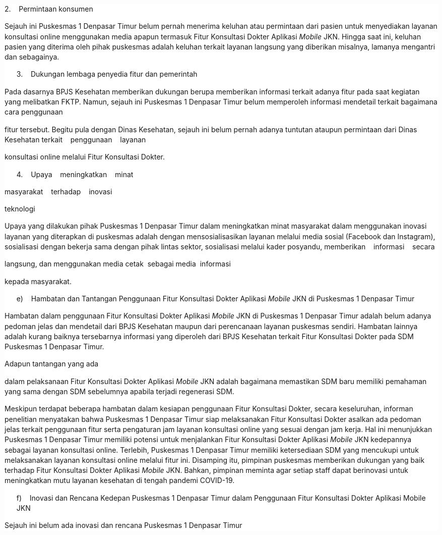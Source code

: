 <p><span class="font2">2. &nbsp;&nbsp;&nbsp;Permintaan konsumen</span></p></li></ul>
<p><span class="font2">Sejauh ini Puskesmas 1 Denpasar Timur belum pernah menerima keluhan atau permintaan dari pasien untuk menyediakan layanan konsultasi online menggunakan media apapun termasuk Fitur Konsultasi Dokter Aplikasi </span><span class="font2" style="font-style:italic;">Mobile</span><span class="font2"> JKN. Hingga saat ini, keluhan pasien yang diterima oleh pihak puskesmas adalah keluhan terkait layanan langsung yang diberikan misalnya, lamanya mengantri dan sebagainya.</span></p>
<ul style="list-style:none;"><li>
<p><span class="font2">3. &nbsp;&nbsp;&nbsp;Dukungan lembaga penyedia fitur dan pemerintah</span></p></li></ul>
<p><span class="font2">Pada dasarnya BPJS Kesehatan memberikan dukungan berupa memberikan informasi terkait adanya fitur pada saat kegiatan yang melibatkan FKTP. Namun, sejauh ini Puskesmas 1 Denpasar Timur belum memperoleh informasi mendetail terkait bagaimana cara penggunaan</span></p>
<p><span class="font2">fitur tersebut. Begitu pula dengan Dinas Kesehatan, sejauh ini belum pernah adanya tuntutan ataupun permintaan dari Dinas Kesehatan terkait &nbsp;&nbsp;&nbsp;penggunaan &nbsp;&nbsp;&nbsp;layanan</span></p>
<p><span class="font2">konsultasi online melalui Fitur Konsultasi Dokter.</span></p>
<ul style="list-style:none;"><li>
<p><span class="font2">4. &nbsp;&nbsp;&nbsp;Upaya &nbsp;&nbsp;&nbsp;meningkatkan &nbsp;&nbsp;&nbsp;minat</span></p></li></ul>
<p><span class="font2">masyarakat &nbsp;&nbsp;&nbsp;terhadap &nbsp;&nbsp;&nbsp;inovasi</span></p>
<p><span class="font2">teknologi</span></p>
<p><span class="font2">Upaya yang dilakukan pihak Puskesmas 1 Denpasar Timur dalam meningkatkan minat masyarakat dalam menggunakan inovasi layanan yang diterapkan di puskesmas adalah dengan mensosialisasikan layanan melalui media sosial (Facebook dan Instagram), sosialisasi dengan bekerja sama dengan pihak lintas sektor, sosialisasi melalui kader posyandu, memberikan &nbsp;&nbsp;&nbsp;informasi &nbsp;&nbsp;&nbsp;secara</span></p>
<p><span class="font2">langsung, dan menggunakan media cetak &nbsp;sebagai media &nbsp;informasi</span></p>
<p><span class="font2">kepada masyarakat.</span></p>
<ul style="list-style:none;"><li>
<p><span class="font2">e) &nbsp;&nbsp;&nbsp;Hambatan dan Tantangan Penggunaan Fitur Konsultasi Dokter Aplikasi </span><span class="font2" style="font-style:italic;">Mobile </span><span class="font2">JKN di Puskesmas 1 Denpasar Timur</span></p></li></ul>
<p><span class="font2">Hambatan dalam penggunaan Fitur Konsultasi Dokter Aplikasi </span><span class="font2" style="font-style:italic;">Mobile </span><span class="font2">JKN di Puskesmas 1 Denpasar Timur adalah belum adanya pedoman jelas dan mendetail dari BPJS Kesehatan maupun dari perencanaan layanan puskesmas sendiri. Hambatan lainnya adalah kurang baiknya tersebarnya informasi yang diperoleh dari BPJS Kesehatan terkait Fitur Konsultasi Dokter pada SDM Puskesmas 1 Denpasar Timur.</span></p>
<p><span class="font2">Adapun tantangan yang ada</span></p>
<p><span class="font2">dalam pelaksanaan Fitur Konsultasi Dokter Aplikasi </span><span class="font2" style="font-style:italic;">Mobile</span><span class="font2"> JKN adalah bagaimana memastikan SDM baru memiliki pemahaman yang sama dengan SDM sebelumnya apabila terjadi regenerasi SDM.</span></p>
<p><span class="font2">Meskipun terdapat beberapa hambatan dalam kesiapan penggunaan Fitur Konsultasi Dokter, secara keseluruhan, informan penelitian menyatakan bahwa Puskesmas 1 Denpasar Timur siap melaksanakan Fitur Konsultasi Dokter asalkan ada pedoman jelas terkait penggunaan fitur serta pengaturan jam layanan konsultasi online yang sesuai dengan jam kerja. Hal ini menunjukkan Puskesmas 1 Denpasar Timur memiliki potensi untuk menjalankan Fitur Konsultasi Dokter Aplikasi </span><span class="font2" style="font-style:italic;">Mobile</span><span class="font2"> JKN kedepannya sebagai layanan konsultasi online. Terlebih, Puskesmas 1 Denpasar Timur memiliki ketersediaan SDM yang mencukupi untuk melaksanakan layanan konsultasi online melalui fitur ini. Disamping itu, pimpinan puskesmas memberikan dukungan yang baik terhadap Fitur Konsultasi Dokter Aplikasi </span><span class="font2" style="font-style:italic;">Mobile</span><span class="font2"> JKN. Bahkan, pimpinan meminta agar setiap staff dapat berinovasi untuk meningkatkan mutu layanan kesehatan di tengah pandemi COVID-19.</span></p>
<ul style="list-style:none;"><li>
<p><span class="font2">f) &nbsp;&nbsp;&nbsp;Inovasi dan Rencana Kedepan Puskesmas 1 Denpasar Timur dalam Penggunaan Fitur Konsultasi Dokter Aplikasi Mobile JKN</span></p></li></ul>
<p><span class="font2">Sejauh ini belum ada inovasi dan rencana Puskesmas 1 Denpasar Timur</span></p>